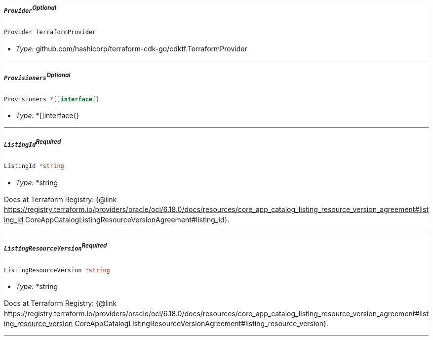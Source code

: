 ##### `Provider`<sup>Optional</sup> <a name="Provider" id="rhizo-co-terraform-provider-oci.coreAppCatalogListingResourceVersionAgreement.CoreAppCatalogListingResourceVersionAgreementConfig.property.provider"></a>

```go
Provider TerraformProvider
```

- *Type:* github.com/hashicorp/terraform-cdk-go/cdktf.TerraformProvider

---

##### `Provisioners`<sup>Optional</sup> <a name="Provisioners" id="rhizo-co-terraform-provider-oci.coreAppCatalogListingResourceVersionAgreement.CoreAppCatalogListingResourceVersionAgreementConfig.property.provisioners"></a>

```go
Provisioners *[]interface{}
```

- *Type:* *[]interface{}

---

##### `ListingId`<sup>Required</sup> <a name="ListingId" id="rhizo-co-terraform-provider-oci.coreAppCatalogListingResourceVersionAgreement.CoreAppCatalogListingResourceVersionAgreementConfig.property.listingId"></a>

```go
ListingId *string
```

- *Type:* *string

Docs at Terraform Registry: {@link https://registry.terraform.io/providers/oracle/oci/6.18.0/docs/resources/core_app_catalog_listing_resource_version_agreement#listing_id CoreAppCatalogListingResourceVersionAgreement#listing_id}.

---

##### `ListingResourceVersion`<sup>Required</sup> <a name="ListingResourceVersion" id="rhizo-co-terraform-provider-oci.coreAppCatalogListingResourceVersionAgreement.CoreAppCatalogListingResourceVersionAgreementConfig.property.listingResourceVersion"></a>

```go
ListingResourceVersion *string
```

- *Type:* *string

Docs at Terraform Registry: {@link https://registry.terraform.io/providers/oracle/oci/6.18.0/docs/resources/core_app_catalog_listing_resource_version_agreement#listing_resource_version CoreAppCatalogListingResourceVersionAgreement#listing_resource_version}.

---